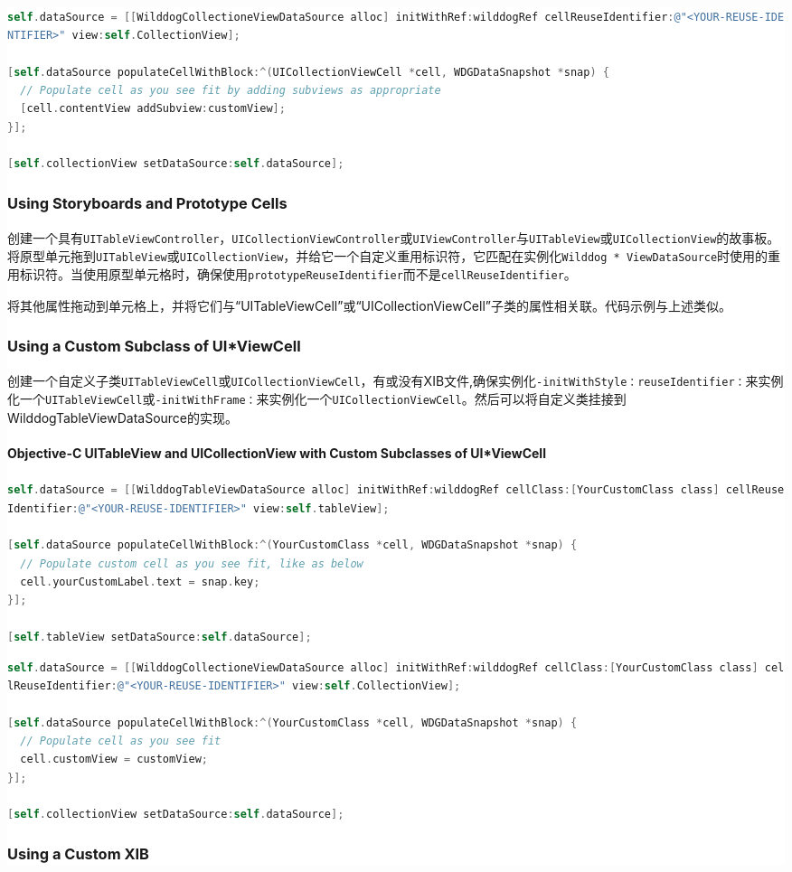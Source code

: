 ```objective-c
self.dataSource = [[WilddogCollectioneViewDataSource alloc] initWithRef:wilddogRef cellReuseIdentifier:@"<YOUR-REUSE-IDENTIFIER>" view:self.CollectionView];

[self.dataSource populateCellWithBlock:^(UICollectionViewCell *cell, WDGDataSnapshot *snap) {
  // Populate cell as you see fit by adding subviews as appropriate
  [cell.contentView addSubview:customView];
}];

[self.collectionView setDataSource:self.dataSource];
```

### Using Storyboards and Prototype Cells

创建一个具有`UITableViewController`，`UICollectionViewController`或`UIViewController`与`UITableView`或`UICollectionView`的故事板。将原型单元拖到`UITableView`或`UICollectionView`，并给它一个自定义重用标识符，它匹配在实例化`Wilddog * ViewDataSource`时使用的重用标识符。当使用原型单元格时，确保使用`prototypeReuseIdentifier`而不是`cellReuseIdentifier`。


将其他属性拖动到单元格上，并将它们与“UITableViewCell”或“UICollectionViewCell”子类的属性相关联。代码示例与上述类似。

### Using a Custom Subclass of UI*ViewCell

创建一个自定义子类`UITableViewCell`或`UICollectionViewCell`，有或没有XIB文件,确保实例化`-initWithStyle：reuseIdentifier：`来实例化一个`UITableViewCell`或`-initWithFrame：`来实例化一个`UICollectionViewCell`。然后可以将自定义类挂接到WilddogTableViewDataSource的实现。

#### Objective-C UITableView and UICollectionView with Custom Subclasses of UI*ViewCell
```objective-c
self.dataSource = [[WilddogTableViewDataSource alloc] initWithRef:wilddogRef cellClass:[YourCustomClass class] cellReuseIdentifier:@"<YOUR-REUSE-IDENTIFIER>" view:self.tableView];

[self.dataSource populateCellWithBlock:^(YourCustomClass *cell, WDGDataSnapshot *snap) {
  // Populate custom cell as you see fit, like as below
  cell.yourCustomLabel.text = snap.key;
}];

[self.tableView setDataSource:self.dataSource];
```

```objective-c
self.dataSource = [[WilddogCollectioneViewDataSource alloc] initWithRef:wilddogRef cellClass:[YourCustomClass class] cellReuseIdentifier:@"<YOUR-REUSE-IDENTIFIER>" view:self.CollectionView];

[self.dataSource populateCellWithBlock:^(YourCustomClass *cell, WDGDataSnapshot *snap) {
  // Populate cell as you see fit
  cell.customView = customView;
}];

[self.collectionView setDataSource:self.dataSource];
```

### Using a Custom XIB
